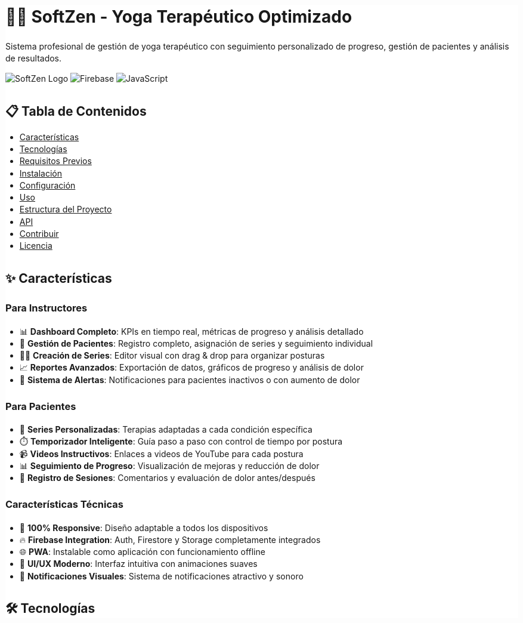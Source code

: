 # 🧘‍♀️ SoftZen - Yoga Terapéutico Optimizado

Sistema profesional de gestión de yoga terapéutico con seguimiento personalizado de progreso, gestión de pacientes y análisis de resultados.

![SoftZen Logo](https://img.shields.io/badge/SoftZen-v2.1-purple?style=for-the-badge&logo=data:image/svg+xml;base64,PHN2ZyB4bWxucz0iaHR0cDovL3d3dy53My5vcmcvMjAwMC9zdmciIHdpZHRoPSIyNCIgaGVpZ2h0PSIyNCIgdmlld0JveD0iMCAwIDI0IDI0IiBmaWxsPSJub25lIiBzdHJva2U9ImN1cnJlbnRDb2xvciIgc3Ryb2tlLXdpZHRoPSIyIiBzdHJva2UtbGluZWNhcD0icm91bmQiIHN0cm9rZS1saW5lam9pbj0icm91bmQiPjxwYXRoIGQ9Ik0xMiAydjIwIi8+PHBhdGggZD0iTTIgMTJoMjAiLz48L3N2Zz4=)
![Firebase](https://img.shields.io/badge/Firebase-FFCA28?style=for-the-badge&logo=firebase&logoColor=black)
![JavaScript](https://img.shields.io/badge/JavaScript-F7DF1E?style=for-the-badge&logo=javascript&logoColor=black)

## 📋 Tabla de Contenidos

- [Características](#-características)
- [Tecnologías](#-tecnologías)
- [Requisitos Previos](#-requisitos-previos)
- [Instalación](#-instalación)
- [Configuración](#-configuración)
- [Uso](#-uso)
- [Estructura del Proyecto](#-estructura-del-proyecto)
- [API](#-api)
- [Contribuir](#-contribuir)
- [Licencia](#-licencia)

## ✨ Características

### Para Instructores
- 📊 **Dashboard Completo**: KPIs en tiempo real, métricas de progreso y análisis detallado
- 👥 **Gestión de Pacientes**: Registro completo, asignación de series y seguimiento individual
- 🧘‍♀️ **Creación de Series**: Editor visual con drag & drop para organizar posturas
- 📈 **Reportes Avanzados**: Exportación de datos, gráficos de progreso y análisis de dolor
- 🔔 **Sistema de Alertas**: Notificaciones para pacientes inactivos o con aumento de dolor

### Para Pacientes
- 🎯 **Series Personalizadas**: Terapias adaptadas a cada condición específica
- ⏱️ **Temporizador Inteligente**: Guía paso a paso con control de tiempo por postura
- 📹 **Videos Instructivos**: Enlaces a videos de YouTube para cada postura
- 📊 **Seguimiento de Progreso**: Visualización de mejoras y reducción de dolor
- 💬 **Registro de Sesiones**: Comentarios y evaluación de dolor antes/después

### Características Técnicas
- 📱 **100% Responsive**: Diseño adaptable a todos los dispositivos
- 🔥 **Firebase Integration**: Auth, Firestore y Storage completamente integrados
- 🌐 **PWA**: Instalable como aplicación con funcionamiento offline
- 🎨 **UI/UX Moderno**: Interfaz intuitiva con animaciones suaves
- 🔔 **Notificaciones Visuales**: Sistema de notificaciones atractivo y sonoro

## 🛠️ Tecnologías
